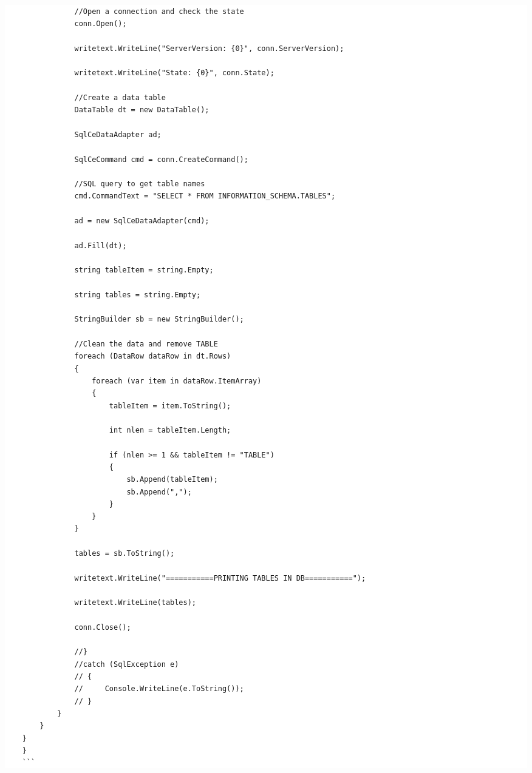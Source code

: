                     //Open a connection and check the state
                    conn.Open();
        
                    writetext.WriteLine("ServerVersion: {0}", conn.ServerVersion);
        
                    writetext.WriteLine("State: {0}", conn.State);
        
                    //Create a data table
                    DataTable dt = new DataTable();
        
                    SqlCeDataAdapter ad;
        
                    SqlCeCommand cmd = conn.CreateCommand();
        
                    //SQL query to get table names
                    cmd.CommandText = "SELECT * FROM INFORMATION_SCHEMA.TABLES";
        
                    ad = new SqlCeDataAdapter(cmd);
        
                    ad.Fill(dt);
        
                    string tableItem = string.Empty;
        
                    string tables = string.Empty;
        
                    StringBuilder sb = new StringBuilder();
        
                    //Clean the data and remove TABLE
                    foreach (DataRow dataRow in dt.Rows)
                    {
                        foreach (var item in dataRow.ItemArray)
                        {
                            tableItem = item.ToString();
        
                            int nlen = tableItem.Length;
        
                            if (nlen >= 1 && tableItem != "TABLE")
                            {
                                sb.Append(tableItem);
                                sb.Append(",");
                            }
                        }
                    }
        
                    tables = sb.ToString();
        
        			writetext.WriteLine("===========PRINTING TABLES IN DB===========");
        
                    writetext.WriteLine(tables);
        
                    conn.Close();
        
                    //}
                    //catch (SqlException e)
                    // {
                    //     Console.WriteLine(e.ToString());
                    // }
                }
            }
        }
        }
        ```
        